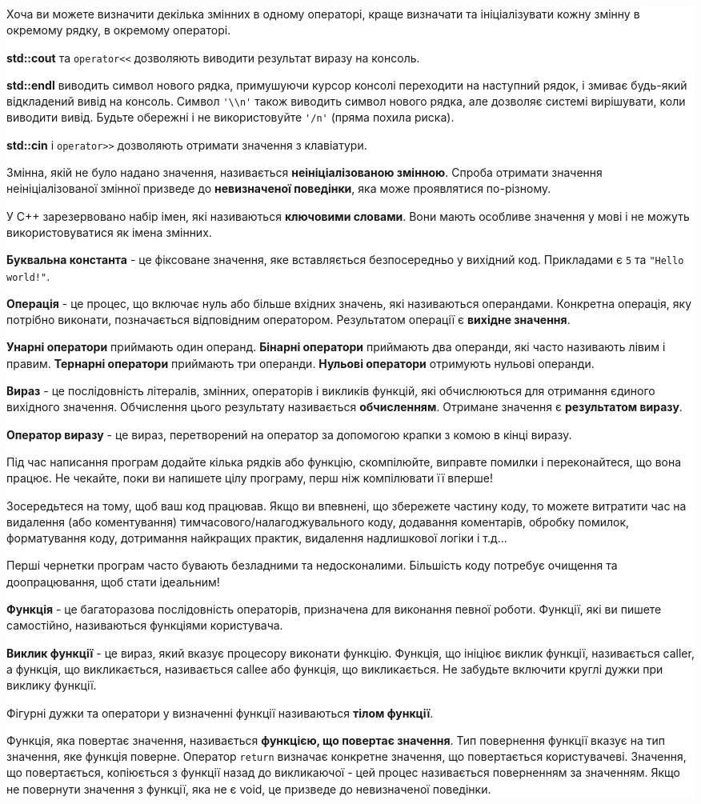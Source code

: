 Хоча ви можете визначити декілька змінних в одному операторі, краще визначати та ініціалізувати кожну змінну в окремому рядку, в окремому операторі.

**std::cout** та `operator<<` дозволяють виводити результат виразу на консоль.

**std::endl** виводить символ нового рядка, примушуючи курсор консолі переходити на наступний рядок, і змиває будь-який відкладений вивід на консоль. Символ `'\\n'` також виводить символ нового рядка, але дозволяє системі вирішувати, коли виводити вивід. Будьте обережні і не використовуйте `'/n'` (пряма похила риска).

**std::cin** і `operator>>` дозволяють отримати значення з клавіатури.

Змінна, якій не було надано значення, називається **неініціалізованою змінною**. Спроба отримати значення неініціалізованої змінної призведе до **невизначеної поведінки**, яка може проявлятися по-різному.

У C++ зарезервовано набір імен, які називаються **ключовими словами**. Вони мають особливе значення у мові і не можуть використовуватися як імена змінних.

**Буквальна константа** - це фіксоване значення, яке вставляється безпосередньо у вихідний код. Прикладами є `5` та `"Hello world!"`.

**Операція** - це процес, що включає нуль або більше вхідних значень, які називаються операндами. Конкретна операція, яку потрібно виконати, позначається відповідним оператором. Результатом операції є **вихідне значення**.

**Унарні оператори** приймають один операнд. **Бінарні оператори** приймають два операнди, які часто називають лівим і правим. **Тернарні оператори** приймають три операнди. **Нульові оператори** отримують нульові операнди.

**Вираз** - це послідовність літералів, змінних, операторів і викликів функцій, які обчислюються для отримання єдиного вихідного значення. Обчислення цього результату називається **обчисленням**. Отримане значення є **результатом виразу**.

**Оператор виразу** - це вираз, перетворений на оператор за допомогою крапки з комою в кінці виразу.

Під час написання програм додайте кілька рядків або функцію, скомпілюйте, виправте помилки і переконайтеся, що вона працює. Не чекайте, поки ви напишете цілу програму, перш ніж компілювати її вперше!

Зосередьтеся на тому, щоб ваш код працював. Якщо ви впевнені, що збережете частину коду, то можете витратити час на видалення (або коментування) тимчасового/налагоджувального коду, додавання коментарів, обробку помилок, форматування коду, дотримання найкращих практик, видалення надлишкової логіки і т.д...

Перші чернетки програм часто бувають безладними та недосконалими. Більшість коду потребує очищення та доопрацювання, щоб стати ідеальним!

**Функція** - це багаторазова послідовність операторів, призначена для виконання певної роботи. Функції, які ви пишете самостійно, називаються функціями користувача.

**Виклик функції** - це вираз, який вказує процесору виконати функцію. Функція, що ініціює виклик функції, називається caller, а функція, що викликається, називається callee або функція, що викликається. Не забудьте включити круглі дужки при виклику функції.

Фігурні дужки та оператори у визначенні функції називаються **тілом функції**.

Функція, яка повертає значення, називається **функцією, що повертає значення**. Тип повернення функції вказує на тип значення, яке функція поверне. Оператор `return` визначає конкретне значення, що повертається користувачеві. Значення, що повертається, копіюється з функції назад до викликаючої - цей процес називається поверненням за значенням. Якщо не повернути значення з функції, яка не є void, це призведе до невизначеної поведінки.
